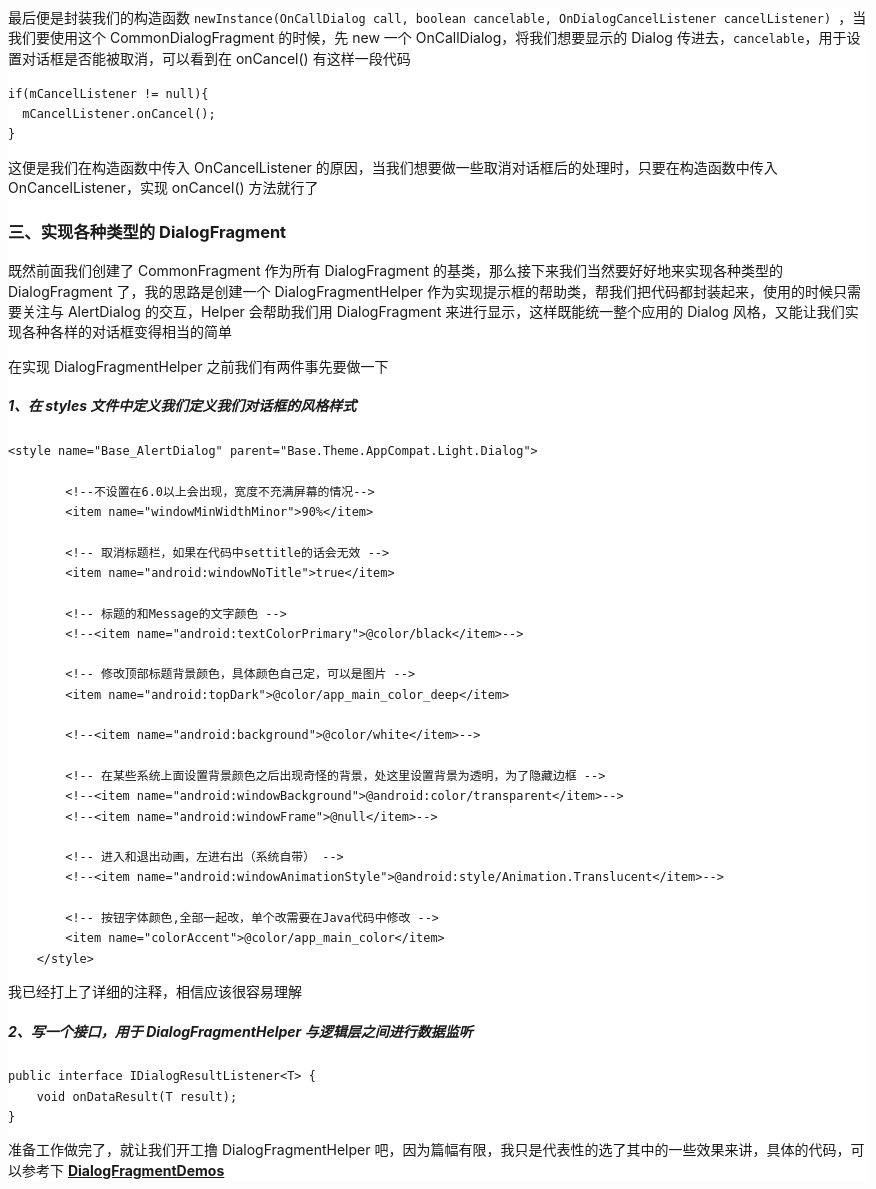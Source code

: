 最后便是封装我们的构造函数 
`newInstance(OnCallDialog call, boolean cancelable, OnDialogCancelListener cancelListener) `，当我们要使用这个 CommonDialogFragment 的时候，先 new 一个 OnCallDialog，将我们想要显示的 Dialog 传进去，`cancelable`，用于设置对话框是否能被取消，可以看到在 onCancel() 有这样一段代码
```
if(mCancelListener != null){
  mCancelListener.onCancel();
}
```
这便是我们在构造函数中传入 OnCancelListener 的原因，当我们想要做一些取消对话框后的处理时，只要在构造函数中传入 OnCancelListener，实现 onCancel() 方法就行了

### 三、实现各种类型的 DialogFragment
既然前面我们创建了 CommonFragment 作为所有 DialogFragment 的基类，那么接下来我们当然要好好地来实现各种类型的 DialogFragment 了，我的思路是创建一个 DialogFragmentHelper 作为实现提示框的帮助类，帮我们把代码都封装起来，使用的时候只需要关注与 AlertDialog 的交互，Helper 会帮助我们用 DialogFragment 来进行显示，这样既能统一整个应用的 Dialog 风格，又能让我们实现各种各样的对话框变得相当的简单

在实现 DialogFragmentHelper 之前我们有两件事先要做一下
##### 1、在 styles 文件中定义我们定义我们对话框的风格样式
```
<style name="Base_AlertDialog" parent="Base.Theme.AppCompat.Light.Dialog">

        <!--不设置在6.0以上会出现，宽度不充满屏幕的情况-->
        <item name="windowMinWidthMinor">90%</item>

        <!-- 取消标题栏，如果在代码中settitle的话会无效 -->
        <item name="android:windowNoTitle">true</item>

        <!-- 标题的和Message的文字颜色 -->
        <!--<item name="android:textColorPrimary">@color/black</item>-->

        <!-- 修改顶部标题背景颜色，具体颜色自己定，可以是图片 -->
        <item name="android:topDark">@color/app_main_color_deep</item>

        <!--<item name="android:background">@color/white</item>-->

        <!-- 在某些系统上面设置背景颜色之后出现奇怪的背景，处这里设置背景为透明，为了隐藏边框 -->
        <!--<item name="android:windowBackground">@android:color/transparent</item>-->
        <!--<item name="android:windowFrame">@null</item>-->

        <!-- 进入和退出动画，左进右出（系统自带） -->
        <!--<item name="android:windowAnimationStyle">@android:style/Animation.Translucent</item>-->

        <!-- 按钮字体颜色,全部一起改，单个改需要在Java代码中修改 -->
        <item name="colorAccent">@color/app_main_color</item>
    </style>
```
我已经打上了详细的注释，相信应该很容易理解

##### 2、写一个接口，用于 DialogFragmentHelper 与逻辑层之间进行数据监听
```
public interface IDialogResultListener<T> {
    void onDataResult(T result);
}
```
准备工作做完了，就让我们开工撸 DialogFragmentHelper 吧，因为篇幅有限，我只是代表性的选了其中的一些效果来讲，具体的代码，可以参考下 **[DialogFragmentDemos](https://github.com/developerHaoz/DialogFragmentDemos)**
